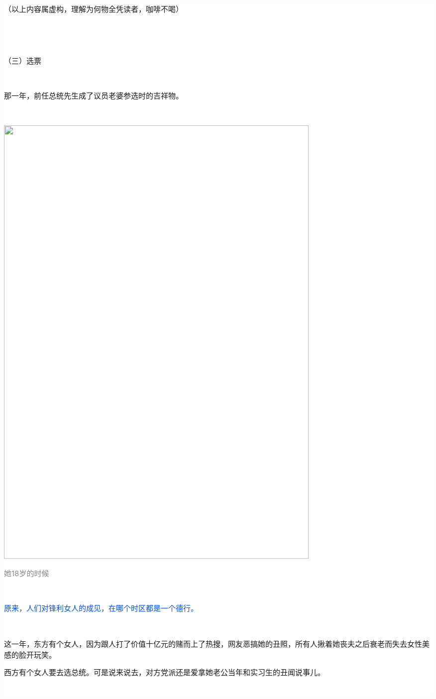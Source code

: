 </p>
<p class="ql-long-4461" line="H8pC" style="white-space: normal;">
<span style="font-size: 15px;">
          （以上内容属虚构，理解为何物全凭读者，咖啡不喝）
         </span>
</p>
<p line="WgUm" style="white-space: normal;">
<br/>
</p>
<p line="R79O" style="white-space: normal;">
<br/>
</p>
<p class="ql-long-4461" line="4OoO" style="white-space: normal;">
<span style="font-size: 15px;">
          （三）选票
         </span>
</p>
<p line="srri" style="white-space: normal;">
<br/>
</p>
<p class="ql-long-4461" line="xkHt" style="white-space: normal;">
<span style="font-size: 15px;">
          那一年，前任总统先生成了议员老婆参选时的吉祥物。
         </span>
</p>
<p line="LqPp" style="white-space: normal;">
<br/>
</p>
<p class="ql-long-4461" line="omBV" style="white-space: normal;">
<span style="font-size: 15px;">
<img class="" data-ratio="1.421875" data-src="" data-type="jpeg" data-w="640" height="870.188px" src="{{ '/img/Ok4hZ0tV6r6icv3tRgyAzR3Ofj6DyLORmL2MvWE0u26ric81CYL71BxNJKIc5M8Gp7ickrVeGt2e0OCtG8BKibqr3g.jpeg' | prepend: site.img | replace: '//','/' }}" width="612px"/>
</span>
</p>
<p class="ql-long-4461" line="omBV" style="white-space: normal;">
<span style="font-size: 15px;color: rgb(136, 136, 136);">
          她18岁的时候
         </span>
</p>
<p line="l5jj" style="white-space: normal;">
<br/>
</p>
<p class="ql-long-4461" line="Gh50" style="white-space: normal;">
<span style="font-size: 15px;color: rgb(0, 82, 255);">
          原来，人们对锋利女人的成见，在哪个时区都是一个德行。
         </span>
</p>
<p class="ql-long-4461" line="V1PA" style="white-space: normal;">
<span style="font-size: 15px;">
<br/>
</span>
</p>
<p class="ql-long-4461" line="V1PA" style="white-space: normal;">
<span style="font-size: 15px;">
          这一年，东方有个女人，因为跟人打了价值十亿元的赌而上了热搜，网友恶搞她的丑照，所有人揪着她丧夫之后衰老而失去女性美感的脸开玩笑。
         </span>
</p>
<p class="ql-long-4461" line="LB43" style="white-space: normal;">
<span style="font-size: 15px;">
          西方有个女人要去选总统。可是说来说去，对方党派还是爱拿她老公当年和实习生的丑闻说事儿。
         </span>
</p>
<p line="Sy55" style="white-space: normal;">
<br/>